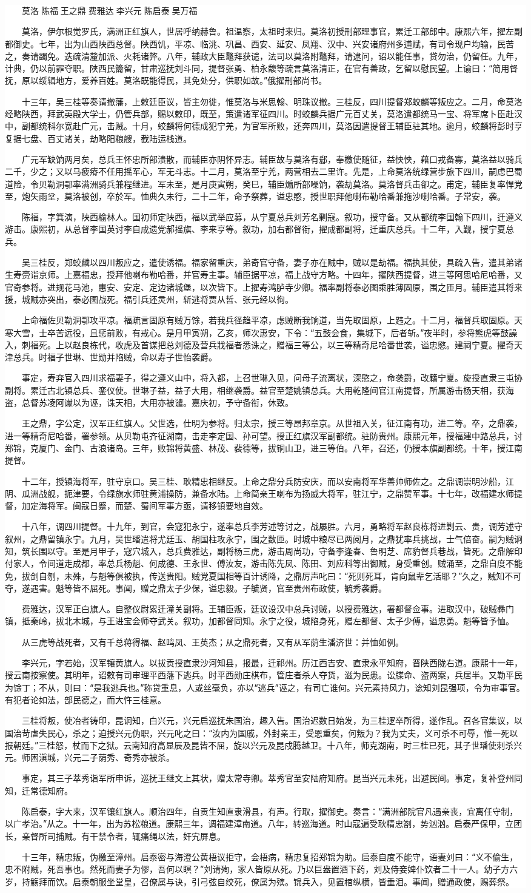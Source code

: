 　　莫洛 陈福 王之鼎 费雅达 李兴元 陈启泰 吴万福

　　莫洛，伊尔根觉罗氏，满洲正红旗人，世居呼纳赫鲁。祖温察，太祖时来归。莫洛初授刑部理事官，累迁工部郎中。康熙六年，擢左副都御史。七年，出为山西陕西总督。陕西饥，平凉、临洮、巩昌、西安、延安、凤翔、汉中、兴安诸府州多逋赋，有司令现户均输，民苦之，奏请蠲免。迭疏清釐加派、火耗诸弊。八年，辅政大臣鼇拜获谴，法司以莫洛附鼇拜，请逮问，诏以能任事，贷勿治，仍留任。九年，计典，仍以前罪夺职。陕西民籥留，甘肃巡抚刘斗同，提督张勇、柏永馥等疏言莫洛清正，在官有善政，乞留以慰民望。上谕曰：“简用督抚，原以绥辑地方，爱养百姓。莫洛既能得民，其免处分，供职如故。”俄擢刑部尚书。

　　十三年，吴三桂等奏请撤藩，上敕廷臣议，皆主勿徙，惟莫洛与米思翰、明珠议撤。三桂反，四川提督郑蛟麟等叛应之。二月，命莫洛经略陕西，拜武英殿大学士，仍管兵部，赐以敕印，既至，策遣诸军征四川。时蛟麟兵据广元百丈关，莫洛遣都统马一宝、将军席卜臣赴汉中，副都统科尔宽赴广元，击贼。十月，蛟麟将何德成犯宁羌，为官军所败，还奔四川，莫洛因遣提督王辅臣驻其地。逾月，蛟麟将彭时亨复据七盘、百丈诸关，劫略阳粮艘，截陆运栈道。

　　广元军缺饷两月矣，总兵王怀忠所部溃散，而辅臣亦阴怀异志。辅臣故与莫洛有郄，奉檄使随征，益怏怏，藉口戎备寡，莫洛益以骑兵二千，少之；又以马疲瘠不任用摇军心，军无斗志。十二月，莫洛至宁羌，两营相去二里许。先是，上命莫洛统绿营步旅下四川，嗣虑巴蜀道险，令贝勒洞鄂率满洲骑兵兼程继进。军未至，是月庚寅朔，癸巳，辅臣煽所部噪饷，袭劫莫洛。莫洛督兵击卻之。甫定，辅臣复率悍党至，炮矢雨坌，莫洛被创，卒於军。恤典久未行，二十二年，命予祭葬，谥忠愍，授世职拜他喇布勒哈番兼拖沙喇哈番。子常安，袭。

　　陈福，字箕演，陕西榆林人。国初师定陕西，福以武举应募，从宁夏总兵刘芳名剿寇。叙功，授守备。又从都统李国翰下四川，迁遵义游击。康熙初，从总督李国英讨李自成遗党郝摇旗、李来亨等。叙功，加右都督衔，擢成都副将，迁重庆总兵。十二年，入觐，授宁夏总兵。

　　吴三桂反，郑蛟麟以四川叛应之，遣使诱福。福家留重庆，弟奇官守备，妻子亦在贼中，贼以是劫福。福执其使，具疏入告，遣其弟诸生寿赍诣京师。上嘉福忠，授拜他喇布勒哈番，并官寿主事。辅臣据平凉，福上战守方略。十四年，擢陕西提督，进三等阿思哈尼哈番，又官奇参将。进规花马池，惠安、安定、定边诸城堡，以次皆下。上擢寿鸿胪寺少卿。福率副将泰必图乘胜薄固原，围之匝月。辅臣遣其将来援，城贼亦突出，泰必图战死。福引兵还灵州，斩逃将贾从哲、张元经以徇。

　　上命福佐贝勒洞鄂攻平凉。福疏言固原有贼万馀，若我兵径趋平凉，虑贼断我饷道，当先取固原，上韪之。十二月，福督兵取固原。天寒大雪，士卒苦远役，且惩前败，有戒心。是月甲寅朔，乙亥，师次惠安，下令：“五鼓会食，集城下，后者斩。”夜半时，参将熊虎等鼓譟入，刺福死。上以赵良栋代，收虎及首谋把总刘德及营兵戕福者悉诛之，赠福三等公，以三等精奇尼哈番世袭，谥忠愍。建祠宁夏。擢奇天津总兵。时福子世琳、世勋并陷贼，命以寿子世怡袭爵。

　　事定，寿弃官入四川求福妻子，得之遵义山中，将入都，上召世琳入见，问母子流离状，深愍之，命袭爵，改籍宁夏。旋授直隶三屯协副将。累迁古北镇总兵、銮仪使。世琳子益，益子大用，相继袭爵。益官至楚姚镇总兵。大用乾隆间官江南提督，所属游击杨天相，获海盗，总督苏凌阿谳以为诬，诛天相，大用亦被谴。嘉庆初，予守备衔，休致。

　　王之鼎，字公定，汉军正红旗人。父世选，仕明为参将。归太宗，授三等昂邦章京。从世祖入关，征江南有功，进二等。卒，之鼎袭，进一等精奇尼哈番，署参领。从贝勒屯齐征湖南，击走李定国、孙可望。授正红旗汉军副都统。驻防贵州。康熙元年，授福建中路总兵，讨郑锦，克厦门、金门、古浪诸岛。三年，败锦将黄盛、林茂、裴德等，拔铜山卫，进三等伯。八年，召还，仍授本旗副都统。十年，授江南提督。

　　十二年，授镇海将军，驻守京口。吴三桂、耿精忠相继反。上命之鼎分兵防安庆，而以安南将军华善帅师佐之。之鼎调崇明沙船，江阴、瓜洲战舰，扼津要，令绿旗水师驻黄浦操防，兼备水陆。上命简亲王喇布为扬威大将军，驻江宁，之鼎赞军事。十七年，改福建水师提督，加定海将军。闽寇日蹙，而楚、蜀间军事方亟，请移镇要地自效。

　　十八年，调四川提督。十九年，到官，会寇犯永宁，遂率总兵李芳述等讨之，战屡胜。六月，勇略将军赵良栋将进剿云、贵，调芳述守叙州，之鼎留镇永宁。九月，吴世璠遣将尤廷玉、胡国柱攻永宁，围之数匝。时城中粮尽已两阅月，之鼎犹率兵挑战，士气倍奋。嗣为贼诇知，筑长围以守。至是月甲子，寇穴城入，总兵费雅达，副将杨三虎，游击周尚功，守备李逢春、鲁明芝、席豹督兵巷战，皆死。之鼎解印付家人，令间道走成都，率总兵杨魁、何成德、王永世、傅汝友，游击陈先凤、陈田、刘应科等出御贼，身受重创。贼涌至，之鼎自度不能免，拔剑自刎，未殊，与魁等俱被执，传送贵阳。贼党夏国相等百计诱降，之鼎厉声叱曰：“死则死耳，肯向鼠辈乞活耶？”久之，贼知不可夺，遂遇害。魁等皆不屈死。事闻，赠之鼎太子少保，谥忠毅。子毓贤，官至贵州布政使，毓秀袭爵。

　　费雅达，汉军正白旗人。自整仪尉累迁潼关副将。王辅臣叛，廷议设汉中总兵讨贼，以授费雅达，署都督佥事。进取汉中，破贼彝门镇，抵秦岭，拔北木城，与王进宝会师夺武关。叙功，加都督同知。永宁之役，城陷身死，赠左都督、太子少傅，谥忠勇。魁等皆予恤。

　　从三虎等战死者，又有千总蒋得福、赵鸣凤、王英杰；从之鼎死者，又有从军荫生潘济世：并恤如例。

　　李兴元，字若始，汉军镶黄旗人。以拔贡授直隶沙河知县，报最，迁祁州。历江西吉安、直隶永平知府，晋陕西陇右道。康熙十一年，授云南按察使。其明年，诏敕有司审理平西藩下逃兵。时平西勋庄棋布，管庄者杀人夺货，滋为民患。讼牒命、盗两案，兵居半。又勒平民为馀丁；不从，则曰：“是我逃兵也。”称贷重息，人或丝毫负，亦以“逃兵”诬之，有司亡谁何。兴元素持风力，谂知刘昆强项，令为审事官。有犯者论如法，部民德之，而大忤三桂意。

　　三桂将叛，使冶者铸印，昆诇知，白兴元，兴元启巡抚朱国治，趣入告。国治迟数日始发，为三桂逻卒所得，遂作乱。召各官集议，以国治苛虐失民心，杀之；迫授兴元伪职，兴元叱之曰：“汝内为国戚，外封亲王，受恩重矣，何叛为？我为丈夫，义可杀不可辱，惟一死以报朝廷。”三桂怒，杖而下之狱。云南知府高显辰及昆皆不屈，旋以兴元及昆戍腾越卫。十八年，师克湖南，时三桂已死，其子世璠使刺杀兴元。师困滇城，兴元二子荫秀、奇秀亦被杀。

　　事定，其三子萃秀诣军所申诉，巡抚王继文上其状，赠太常寺卿。萃秀官至安陆府知府。昆当兴元未死，出避民间。事定，复补登州同知，迁常德知府。

　　陈启泰，字大来，汉军镶红旗人。顺治四年，自贡生知直隶滑县，有声。行取，擢御史。奏言：“满洲部院官凡遇亲丧，宜离任守制，以广孝治。”从之。十一年，出为苏松粮道。康熙三年，调福建漳南道。八年，转巡海道。时山寇遍受耿精忠劄，势汹汹。启泰严保甲，立团长，亲督所司捕贼。有干禁令者，辄痛绳以法，奸宄屏息。

　　十三年，精忠叛，伪檄至漳州。启泰密与海澄公黄梧议拒守，会梧病，精忠复招郑锦为助。启泰自度不能守，语妻刘曰：“义不偷生，忠不附贼，死吾事也。然死而妻子为僇，吾何以瞑？”刘请殉，家人皆原从死。乃以巨盎置酒下药，刘及侍妾婢仆饮者二十一人。幼子方六岁，持觞拜而饮。启泰朝服坐堂皇，召僚属与诀，引弓弦自绞死，僚属为殡。锦兵入，见置棺纵横，皆垂泪。事闻，赠通政使，赐葬祭。
